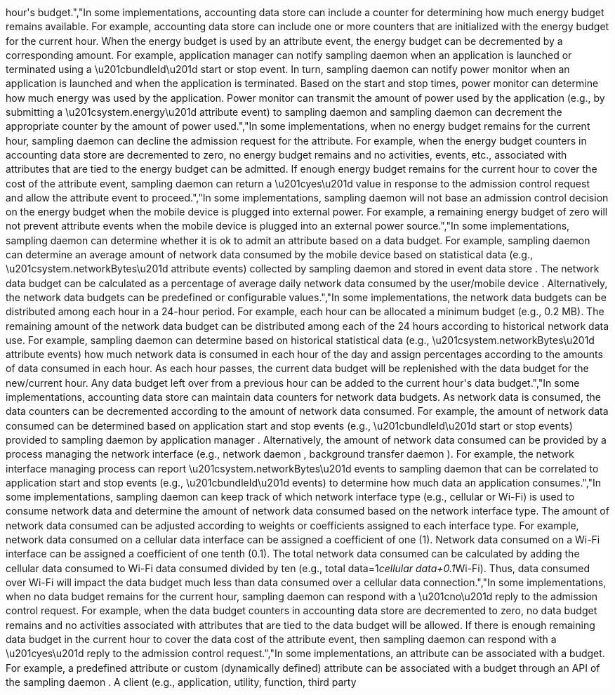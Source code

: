 hour's budget.","In some implementations, accounting data store  can include a counter for determining how much energy budget remains available. For example, accounting data store  can include one or more counters that are initialized with the energy budget for the current hour. When the energy budget is used by an attribute event, the energy budget can be decremented by a corresponding amount. For example, application manager  can notify sampling daemon  when an application is launched or terminated using a \u201cbundleId\u201d start or stop event. In turn, sampling daemon  can notify power monitor  when an application is launched and when the application is terminated. Based on the start and stop times, power monitor  can determine how much energy was used by the application. Power monitor  can transmit the amount of power used by the application (e.g., by submitting a \u201csystem.energy\u201d attribute event) to sampling daemon  and sampling daemon  can decrement the appropriate counter by the amount of power used.","In some implementations, when no energy budget remains for the current hour, sampling daemon  can decline the admission request for the attribute. For example, when the energy budget counters in accounting data store  are decremented to zero, no energy budget remains and no activities, events, etc., associated with attributes that are tied to the energy budget can be admitted. If enough energy budget remains for the current hour to cover the cost of the attribute event, sampling daemon  can return a \u201cyes\u201d value in response to the admission control request and allow the attribute event to proceed.","In some implementations, sampling daemon  will not base an admission control decision on the energy budget when the mobile device  is plugged into external power. For example, a remaining energy budget of zero will not prevent attribute events when the mobile device  is plugged into an external power source.","In some implementations, sampling daemon  can determine whether it is ok to admit an attribute based on a data budget. For example, sampling daemon  can determine an average amount of network data consumed by the mobile device  based on statistical data (e.g., \u201csystem.networkBytes\u201d attribute events) collected by sampling daemon  and stored in event data store . The network data budget can be calculated as a percentage of average daily network data consumed by the user\/mobile device . Alternatively, the network data budgets can be predefined or configurable values.","In some implementations, the network data budgets can be distributed among each hour in a 24-hour period. For example, each hour can be allocated a minimum budget (e.g., 0.2 MB). The remaining amount of the network data budget can be distributed among each of the 24 hours according to historical network data use. For example, sampling daemon  can determine based on historical statistical data (e.g., \u201csystem.networkBytes\u201d attribute events) how much network data is consumed in each hour of the day and assign percentages according to the amounts of data consumed in each hour. As each hour passes, the current data budget will be replenished with the data budget for the new\/current hour. Any data budget left over from a previous hour can be added to the current hour's data budget.","In some implementations, accounting data store  can maintain data counters for network data budgets. As network data is consumed, the data counters can be decremented according to the amount of network data consumed. For example, the amount of network data consumed can be determined based on application start and stop events (e.g., \u201cbundleId\u201d start or stop events) provided to sampling daemon  by application manager . Alternatively, the amount of network data consumed can be provided by a process managing the network interface (e.g., network daemon , background transfer daemon ). For example, the network interface managing process can report \u201csystem.networkBytes\u201d events to sampling daemon  that can be correlated to application start and stop events (e.g., \u201cbundleId\u201d events) to determine how much data an application consumes.","In some implementations, sampling daemon  can keep track of which network interface type (e.g., cellular or Wi-Fi) is used to consume network data and determine the amount of network data consumed based on the network interface type. The amount of network data consumed can be adjusted according to weights or coefficients assigned to each interface type. For example, network data consumed on a cellular data interface can be assigned a coefficient of one (1). Network data consumed on a Wi-Fi interface can be assigned a coefficient of one tenth (0.1). The total network data consumed can be calculated by adding the cellular data consumed to Wi-Fi data consumed divided by ten (e.g., total data=1*cellular data+0.1*Wi-Fi). Thus, data consumed over Wi-Fi will impact the data budget much less than data consumed over a cellular data connection.","In some implementations, when no data budget remains for the current hour, sampling daemon  can respond with a \u201cno\u201d reply to the admission control request. For example, when the data budget counters in accounting data store  are decremented to zero, no data budget remains and no activities associated with attributes that are tied to the data budget will be allowed. If there is enough remaining data budget in the current hour to cover the data cost of the attribute event, then sampling daemon  can respond with a \u201cyes\u201d reply to the admission control request.","In some implementations, an attribute can be associated with a budget. For example, a predefined attribute or custom (dynamically defined) attribute can be associated with a budget through an API of the sampling daemon . A client (e.g., application, utility, function, third party